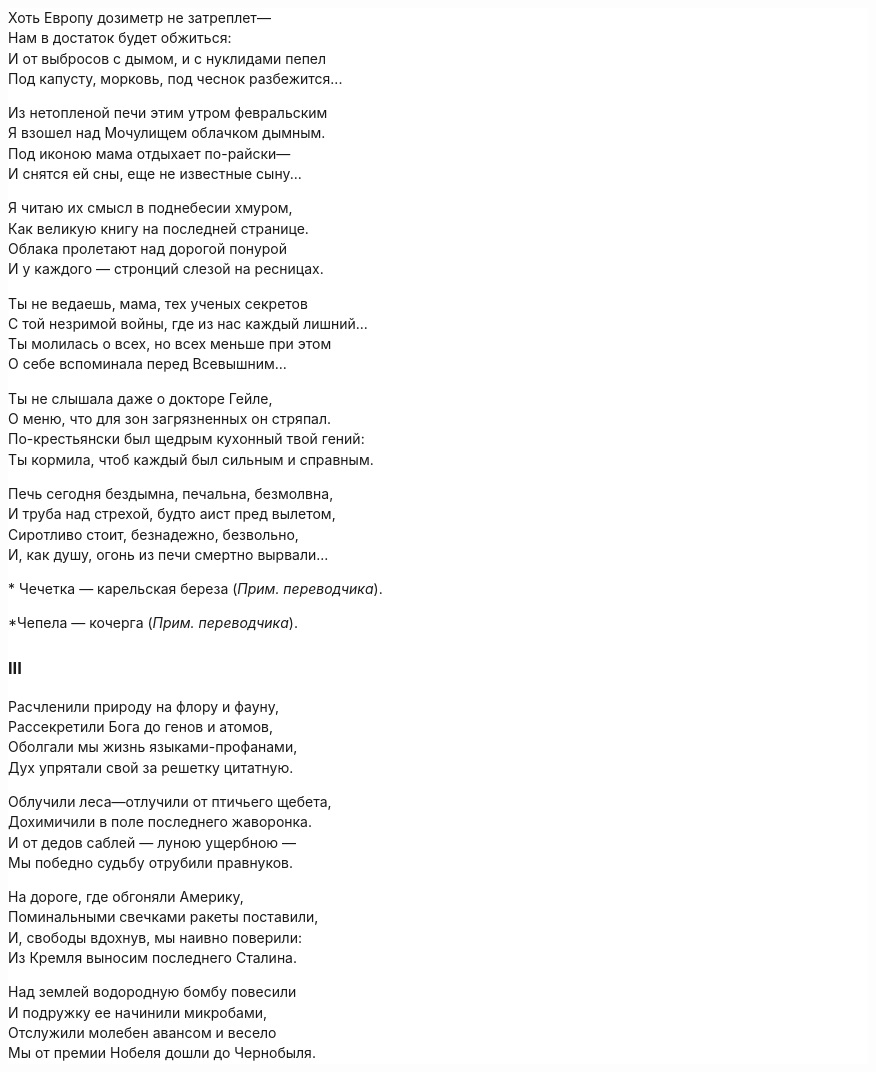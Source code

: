 Хоть Европу дозиметр не затреплет—  
Нам в достаток будет обжиться:  
И от выбросов с дымом, и с нуклидами пепел  
Под капусту, морковь, под чеснок разбежится...  

Из нетопленой печи этим утром февральским  
Я взошел над Мочулищем облачком дымным.  
Под иконою мама отдыхает по-райски—  
И снятся ей сны, еще не известные сыну...  

Я читаю их смысл в поднебесии хмуром,  
Как великую книгу на последней странице.  
Облака пролетают над дорогой понурой  
И у каждого — стронций слезой на ресницах.  

Ты не ведаешь, мама, тех ученых секретов  
С той незримой войны, где из нас каждый лишний...  
Ты молилась о всех, но всех меньше при этом  
О себе вспоминала перед Всевышним...  

Ты не слышала даже о докторе Гейле,  
О меню, что для зон загрязненных он стряпал.  
По-крестьянски был щедрым кухонный твой гений:  
Ты кормила, чтоб каждый был сильным и справным.  

Печь сегодня бездымна, печальна, безмолвна,  
И труба над стрехой, будто аист пред вылетом,  
Сиротливо стоит, безнадежно, безвольно,  
И, как душу, огонь из печи смертно вырвали...  

\* Чечетка — карельская береза (*Прим. переводчи­ка*).  

\*Чепела — кочерга (*Прим. переводчика*).  

### III

Расчленили природу на флору и фауну,  
Рассекретили Бога до генов и атомов,  
Оболгали мы жизнь языками-профанами,  
Дух упрятали свой за решетку цитатную.  

Облучили леса—отлучили от птичьего щебета,  
Дохимичили в поле последнего жаворонка.  
И от дедов саблей — луною ущербною —  
Мы победно судьбу отрубили правнуков.  

На дороге, где обгоняли Америку,  
Поминальными свечками ракеты поставили,  
И, свободы вдохнув, мы наивно поверили:  
Из Кремля выносим последнего Сталина.  

Над землей водородную бомбу повесили  
И подружку ее начинили микробами,  
Отслужили молебен авансом и весело  
Мы от премии Нобеля дошли до Чернобыля.  

